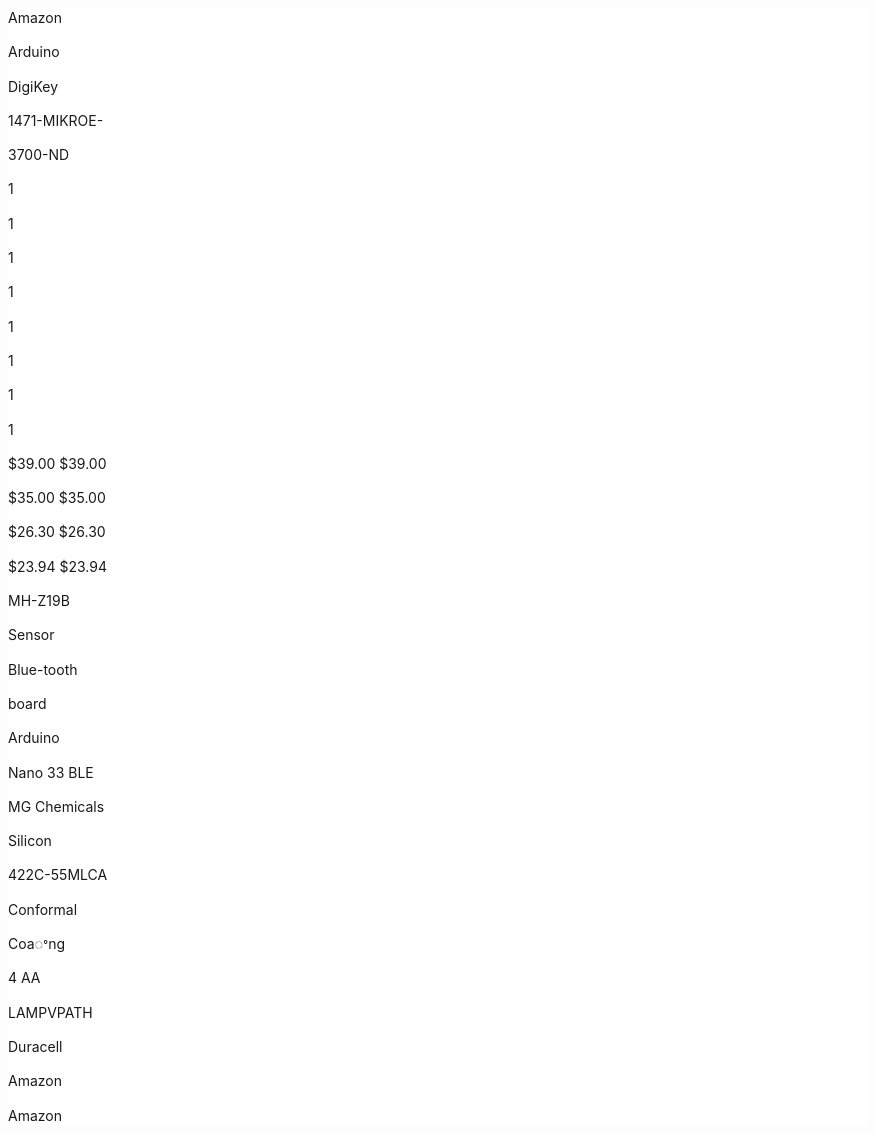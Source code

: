 Amazon

Arduino

DigiKey

1471-MIKROE-

3700-ND

1

1

1

1

1

1

1

1

$39.00 $39.00

$35.00 $35.00

$26.30 $26.30

$23.94 $23.94

MH-Z19B

Sensor

Blue-tooth

board

Arduino

Nano 33 BLE

MG Chemicals

Silicon

422C-55MLCA

Conformal

Coaꢀng

4 AA

LAMPVPATH

Duracell

Amazon

Amazon

